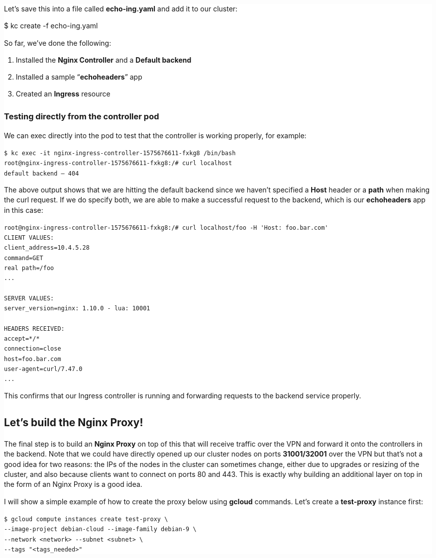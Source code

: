 Let’s save this into a file called **echo-ing.yaml** and add it to our cluster:

$ kc create -f echo-ing.yaml

So far, we’ve done the following:

1. Installed the **Nginx Controller** and a **Default backend**

1. Installed a sample “**echoheaders**” app

1. Created an **Ingress** resource

### Testing directly from the controller pod

We can exec directly into the pod to test that the controller is working properly, for example:

    $ kc exec -it nginx-ingress-controller-1575676611-fxkg8 /bin/bash
    root@nginx-ingress-controller-1575676611-fxkg8:/# curl localhost
    default backend — 404

The above output shows that we are hitting the default backend since we haven’t specified a **Host** header or a **path** when making the curl request. If we do specify both, we are able to make a successful request to the backend, which is our **echoheaders** app in this case:

    root@nginx-ingress-controller-1575676611-fxkg8:/# curl localhost/foo -H 'Host: foo.bar.com'
    CLIENT VALUES:
    client_address=10.4.5.28
    command=GET
    real path=/foo
    ...

    SERVER VALUES:
    server_version=nginx: 1.10.0 - lua: 10001

    HEADERS RECEIVED:
    accept=*/*
    connection=close
    host=foo.bar.com
    user-agent=curl/7.47.0
    ...

This confirms that our Ingress controller is running and forwarding requests to the backend service properly.

## Let’s build the Nginx Proxy!

The final step is to build an **Nginx Proxy** on top of this that will receive traffic over the VPN and forward it onto the controllers in the backend. Note that we could have directly opened up our cluster nodes on ports **31001/32001** over the VPN but that’s not a good idea for two reasons: the IPs of the nodes in the cluster can sometimes change, either due to upgrades or resizing of the cluster, and also because clients want to connect on ports 80 and 443. This is exactly why building an additional layer on top in the form of an Nginx Proxy is a good idea.

I will show a simple example of how to create the proxy below using **gcloud** commands. Let’s create a **test-proxy** instance first:

    $ gcloud compute instances create test-proxy \
    --image-project debian-cloud --image-family debian-9 \
    --network <network> --subnet <subnet> \
    --tags "<tags_needed>"
